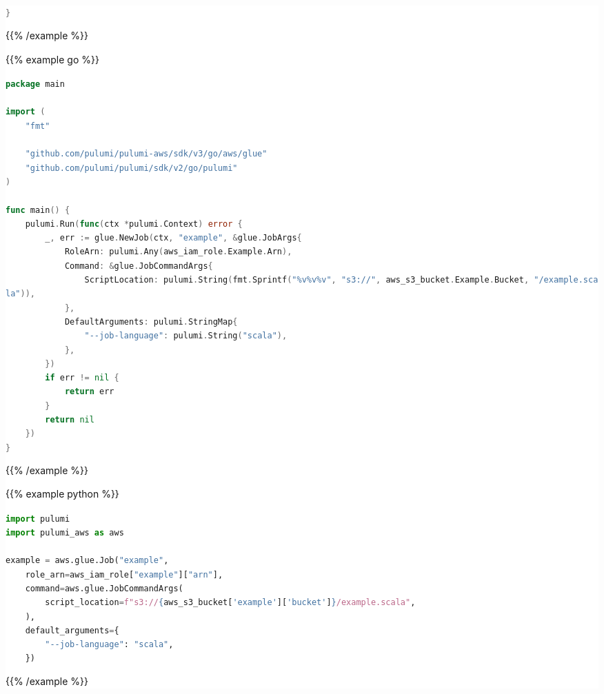 ```csharp
}
```

{{% /example %}}

{{% example go %}}
```go
package main

import (
	"fmt"

	"github.com/pulumi/pulumi-aws/sdk/v3/go/aws/glue"
	"github.com/pulumi/pulumi/sdk/v2/go/pulumi"
)

func main() {
	pulumi.Run(func(ctx *pulumi.Context) error {
		_, err := glue.NewJob(ctx, "example", &glue.JobArgs{
			RoleArn: pulumi.Any(aws_iam_role.Example.Arn),
			Command: &glue.JobCommandArgs{
				ScriptLocation: pulumi.String(fmt.Sprintf("%v%v%v", "s3://", aws_s3_bucket.Example.Bucket, "/example.scala")),
			},
			DefaultArguments: pulumi.StringMap{
				"--job-language": pulumi.String("scala"),
			},
		})
		if err != nil {
			return err
		}
		return nil
	})
}
```

{{% /example %}}

{{% example python %}}
```python
import pulumi
import pulumi_aws as aws

example = aws.glue.Job("example",
    role_arn=aws_iam_role["example"]["arn"],
    command=aws.glue.JobCommandArgs(
        script_location=f"s3://{aws_s3_bucket['example']['bucket']}/example.scala",
    ),
    default_arguments={
        "--job-language": "scala",
    })
```

{{% /example %}}
